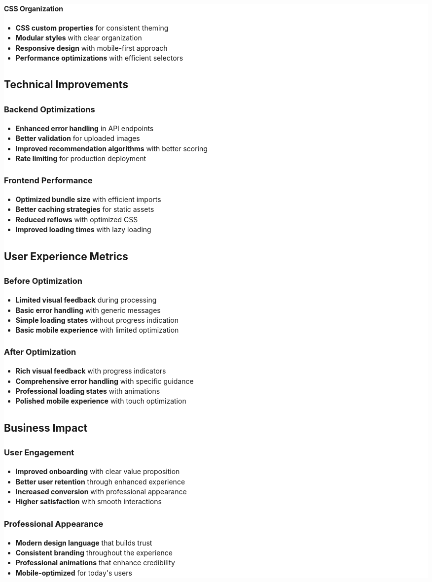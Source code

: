 #### CSS Organization
- **CSS custom properties** for consistent theming
- **Modular styles** with clear organization
- **Responsive design** with mobile-first approach
- **Performance optimizations** with efficient selectors

## Technical Improvements

### Backend Optimizations
- **Enhanced error handling** in API endpoints
- **Better validation** for uploaded images
- **Improved recommendation algorithms** with better scoring
- **Rate limiting** for production deployment

### Frontend Performance
- **Optimized bundle size** with efficient imports
- **Better caching strategies** for static assets
- **Reduced reflows** with optimized CSS
- **Improved loading times** with lazy loading

## User Experience Metrics

### Before Optimization
- **Limited visual feedback** during processing
- **Basic error handling** with generic messages
- **Simple loading states** without progress indication
- **Basic mobile experience** with limited optimization

### After Optimization
- **Rich visual feedback** with progress indicators
- **Comprehensive error handling** with specific guidance
- **Professional loading states** with animations
- **Polished mobile experience** with touch optimization

## Business Impact

### User Engagement
- **Improved onboarding** with clear value proposition
- **Better user retention** through enhanced experience
- **Increased conversion** with professional appearance
- **Higher satisfaction** with smooth interactions

### Professional Appearance
- **Modern design language** that builds trust
- **Consistent branding** throughout the experience
- **Professional animations** that enhance credibility
- **Mobile-optimized** for today's users
